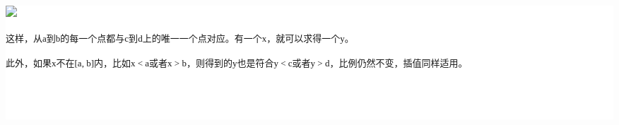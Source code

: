 <span style="font-size:small;"></span>

<span style="font-size:small;"></span>

<span lang="EN-US"></span>

<span lang="EN-US"></span>

<span style="font-size:small;"><span
style="font-family:宋体;">![](http://p.blog.csdn.net/images/p_blog_csdn_net/popy007/fig4.GIF)</span></span>

<span style="font-size:small;"></span>

<span style="font-size:small;"></span>

<span style="font-size:small;"><span
style="font-family:宋体;">这样，从</span><span lang="EN-US"><span
style="font-family:'Times New Roman';">a</span></span><span
style="font-family:宋体;">到</span><span lang="EN-US"><span
style="font-family:'Times New Roman';">b</span></span><span
style="font-family:宋体;">的每一个点都与</span><span lang="EN-US"><span
style="font-family:'Times New Roman';">c</span></span><span
style="font-family:宋体;">到</span><span lang="EN-US"><span
style="font-family:'Times New Roman';">d</span></span><span
style="font-family:宋体;">上的唯一一个点对应。有一个</span><span
lang="EN-US"><span
style="font-family:'Times New Roman';">x</span></span><span
style="font-family:宋体;">，就可以求得一个</span><span
lang="EN-US"><span
style="font-family:'Times New Roman';">y</span></span><span
style="font-family:宋体;">。</span></span>

<span style="font-size:small;"><span
style="font-family:宋体;">此外，如果</span><span lang="EN-US"><span
style="font-family:'Times New Roman';">x</span></span><span
style="font-family:宋体;">不在</span><span lang="EN-US"><span
style="font-family:'Times New Roman';">[a, b]</span></span><span
style="font-family:宋体;">内，比如</span><span lang="EN-US"><span
style="font-family:'Times New Roman';">x \< a</span></span><span
style="font-family:宋体;">或者</span><span lang="EN-US"><span
style="font-family:'Times New Roman';">x \> b</span></span><span
style="font-family:宋体;">，则得到的</span><span lang="EN-US"><span
style="font-family:'Times New Roman';">y</span></span><span
style="font-family:宋体;">也是符合</span><span lang="EN-US"><span
style="font-family:'Times New Roman';">y \< c</span></span><span
style="font-family:宋体;">或者</span><span lang="EN-US"><span
style="font-family:'Times New Roman';">y \> d</span></span><span
style="font-family:宋体;">，比例仍然不变，插值同样适用。</span></span>

<span lang="EN-US"><span
style="font-family:'Times New Roman';font-size:small;"> </span></span>

<span lang="EN-US"><span
style="font-family:'Times New Roman';font-size:small;"> </span></span>
